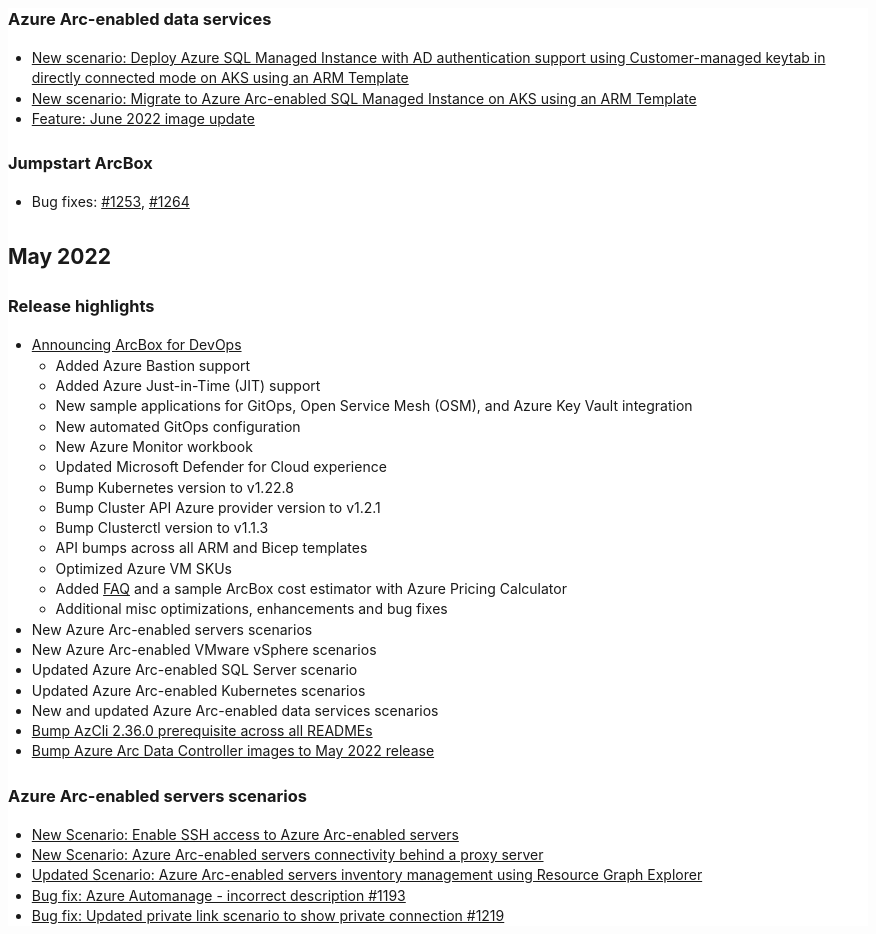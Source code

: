 ### Azure Arc-enabled data services

- [New scenario: Deploy Azure SQL Managed Instance with AD authentication support using Customer-managed keytab in directly connected mode on AKS using an ARM Template](https://azurearcjumpstart.io/azure_arc_jumpstart/azure_arc_data/day2/aks/aks_mssql_mi_ad_auth_arm_template/)
- [New scenario: Migrate to Azure Arc-enabled SQL Managed Instance on AKS using an ARM Template](https://azurearcjumpstart.io/azure_arc_jumpstart/azure_arc_data/day2/aks/aks_mssql_migrate/)
- [Feature: June 2022 image update](https://github.com/microsoft/azure_arc/pull/1247)

### Jumpstart ArcBox

- Bug fixes: [#1253](https://github.com/microsoft/azure_arc/pull/1253), [#1264](https://github.com/microsoft/azure_arc/pull/1264)

## May 2022

### Release highlights

- [Announcing ArcBox for DevOps](https://aka.ms/ArcBoxDevOpsBlog)
  - Added Azure Bastion support
  - Added Azure Just-in-Time (JIT) support
  - New sample applications for GitOps, Open Service Mesh (OSM), and Azure Key Vault integration
  - New automated GitOps configuration
  - New Azure Monitor workbook
  - Updated Microsoft Defender for Cloud experience
  - Bump Kubernetes version to v1.22.8
  - Bump Cluster API Azure provider version to v1.2.1
  - Bump Clusterctl version to v1.1.3
  - API bumps across all ARM and Bicep templates
  - Optimized Azure VM SKUs
  - Added [FAQ](https://aka.ms/ArcBox-FAQ) and a sample ArcBox cost estimator with Azure Pricing Calculator
  - Additional misc optimizations, enhancements and bug fixes
- New Azure Arc-enabled servers scenarios
- New Azure Arc-enabled VMware vSphere scenarios
- Updated Azure Arc-enabled SQL Server scenario
- Updated Azure Arc-enabled Kubernetes scenarios
- New and updated Azure Arc-enabled data services scenarios
- [Bump AzCli 2.36.0 prerequisite across all READMEs](https://github.com/microsoft/azure_arc/pull/1188)
- [Bump Azure Arc Data Controller images to May 2022 release](https://github.com/microsoft/azure_arc/pull/1205)

### Azure Arc-enabled servers scenarios

- [New Scenario: Enable SSH access to Azure Arc-enabled servers](https://azurearcjumpstart.io/azure_arc_jumpstart/azure_arc_servers/day2/arc_ssh/#enable-ssh-access-to-azure-arc-enabled-servers)
- [New Scenario: Azure Arc-enabled servers connectivity behind a proxy server](https://azurearcjumpstart.io/azure_arc_jumpstart/azure_arc_servers/day2/arc_proxy/#azure-arc-enabled-servers-connectivity-behind-a-proxy-server)
- [Updated Scenario: Azure Arc-enabled servers inventory management using Resource Graph Explorer](https://azurearcjumpstart.io/azure_arc_jumpstart/azure_arc_servers/day2/arc_inventory_management/)
- [Bug fix: Azure Automanage - incorrect description #1193](https://github.com/microsoft/azure_arc/issues/1193)
- [Bug fix: Updated private link scenario to show private connection #1219](https://github.com/microsoft/azure_arc/pull/1219)
